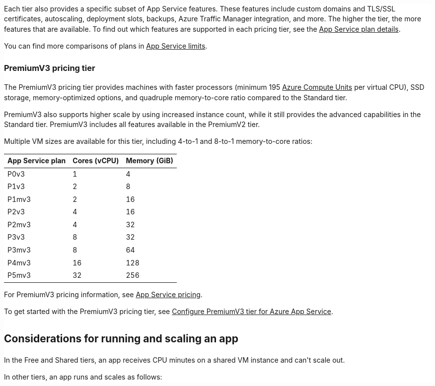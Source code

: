 Each tier also provides a specific subset of App Service features. These features include custom domains and TLS/SSL certificates, autoscaling, deployment slots, backups, Azure Traffic Manager integration, and more. The higher the tier, the more features that are available. To find out which features are supported in each pricing tier, see the [App Service plan details](https://azure.microsoft.com/pricing/details/app-service/windows/#pricing).

You can find more comparisons of plans in [App Service limits](../azure-resource-manager/management/azure-subscription-service-limits.md#azure-app-service-limits).

<a name="new-pricing-tier-premiumv3"></a>

### PremiumV3 pricing tier

The PremiumV3 pricing tier provides machines with faster processors (minimum 195 [Azure Compute Units](/azure/virtual-machines/acu) per virtual CPU), SSD storage, memory-optimized options, and quadruple memory-to-core ratio compared to the Standard tier.

PremiumV3 also supports higher scale by using increased instance count, while it still provides the advanced capabilities in the Standard tier. PremiumV3 includes all features available in the PremiumV2 tier.

Multiple VM sizes are available for this tier, including 4-to-1 and 8-to-1 memory-to-core ratios:

| App Service plan | Cores (vCPU) | Memory (GiB) |
|:-|:-|:-|
| P0v3 | 1 | 4 |
| P1v3 | 2 | 8 |
| P1mv3 | 2 | 16 |
| P2v3 | 4 | 16 |
| P2mv3 | 4 | 32 |
| P3v3 | 8 | 32 |
| P3mv3 | 8 | 64 |
| P4mv3 | 16 | 128 |
| P5mv3 | 32 | 256 |

For PremiumV3 pricing information, see [App Service pricing](https://azure.microsoft.com/pricing/details/app-service/).

To get started with the PremiumV3 pricing tier, see [Configure PremiumV3 tier for Azure App Service](app-service-configure-premium-tier.md).

## Considerations for running and scaling an app

In the Free and Shared tiers, an app receives CPU minutes on a shared VM instance and can't scale out.

In other tiers, an app runs and scales as follows:
